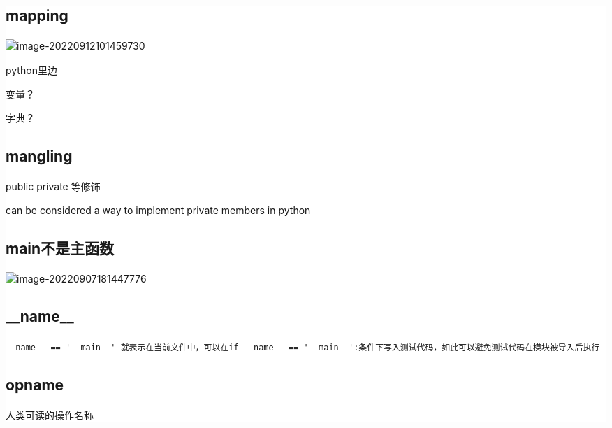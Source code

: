 



## mapping

![image-20220912101459730](https://picgo-freejim.oss-cn-beijing.aliyuncs.com/image-20220912101459730.png)

python里边

变量？

字典？







## mangling

public private 等修饰

can be considered a way to implement private members in python









## main不是主函数

![image-20220907181447776](https://picgo-freejim.oss-cn-beijing.aliyuncs.com/image-20220907181447776.png)







## \_\_name\_\_

```
__name__ == '__main__' 就表示在当前文件中，可以在if __name__ == '__main__':条件下写入测试代码，如此可以避免测试代码在模块被导入后执行
```















## opname

人类可读的操作名称
